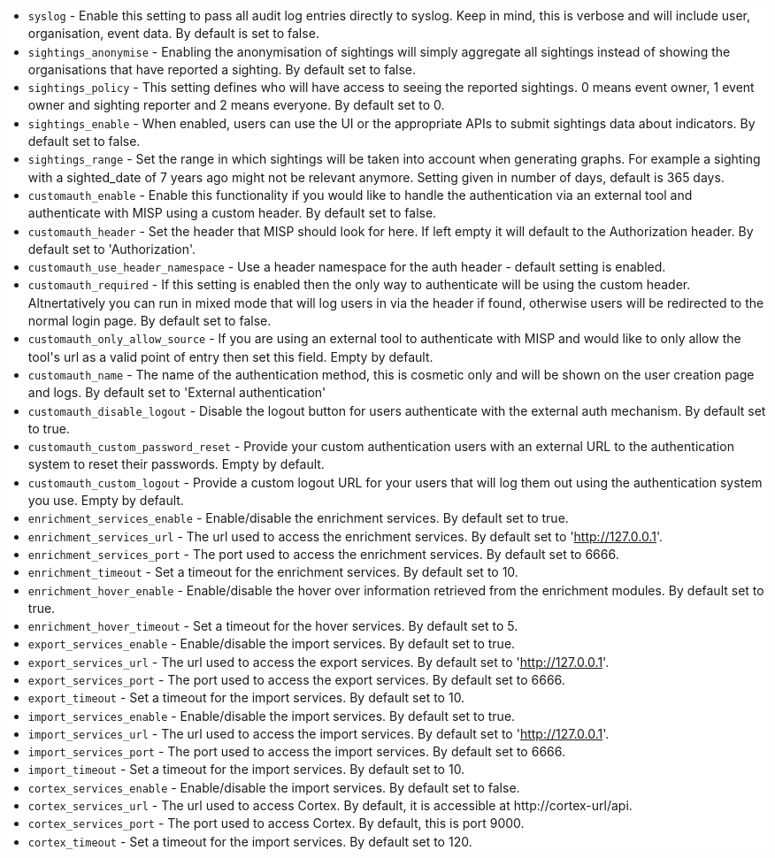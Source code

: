* `syslog` - Enable this setting to pass all audit log entries directly to syslog. Keep in mind, this is verbose and will include user, organisation, event data. By default is set to false.
* `sightings_anonymise` - Enabling the anonymisation of sightings will simply aggregate all sightings instead of showing 
the organisations that have reported a sighting. By default set to false.
* `sightings_policy` - This setting defines who will have access to seeing the reported sightings. 0 means event owner, 
1 event owner and sighting reporter and 2 means everyone. By default set to 0.
* `sightings_enable` - When enabled, users can use the UI or the appropriate APIs to submit sightings data about indicators. 
By default set to false.
* `sightings_range` - Set the range in which sightings will be taken into account when generating graphs. For example a sighting with a sighted_date of 7 
years ago might not be relevant anymore. Setting given in number of days, default is 365 days.
* `customauth_enable` - Enable this functionality if you would like to handle the authentication via an external tool and authenticate with MISP using a custom header.
By default set to false.
* `customauth_header` - Set the header that MISP should look for here. If left empty it will default to the Authorization header. By default set to 'Authorization'.
* `customauth_use_header_namespace` - Use a header namespace for the auth header - default setting is enabled.
* `customauth_required` -   If this setting is enabled then the only way to authenticate will be using the custom header. Altnertatively you can run in mixed mode 
that will log users in via the header if found, otherwise users will be redirected to the normal login page. By default set to false.
* `customauth_only_allow_source` - If you are using an external tool to authenticate with MISP and would like to only allow the tool's url as a valid point of 
entry then set this field. Empty by default.
* `customauth_name` - The name of the authentication method, this is cosmetic only and will be shown on the user creation page and logs. 
By default set to 'External authentication'
* `customauth_disable_logout` - Disable the logout button for users authenticate with the external auth mechanism.
By default set to true.
* `customauth_custom_password_reset` - Provide your custom authentication users with an external URL to the authentication system to reset their passwords. Empty by default.
* `customauth_custom_logout` - Provide a custom logout URL for your users that will log them out using the authentication system you use. Empty by default.
* `enrichment_services_enable` - Enable/disable the enrichment services. By default set to true.
* `enrichment_services_url` - The url used to access the enrichment services. By default set to 'http://127.0.0.1'.
* `enrichment_services_port` - The port used to access the enrichment services. By default set to 6666.
* `enrichment_timeout` - Set a timeout for the enrichment services. By default set to 10.
* `enrichment_hover_enable` - Enable/disable the hover over information retrieved from the enrichment modules. 
By default set to true.
* `enrichment_hover_timeout` - Set a timeout for the hover services. By default set to  5.
* `export_services_enable` - Enable/disable the import services. By default set to true.
* `export_services_url` - The url used to access the export services. By default set to 'http://127.0.0.1'.
* `export_services_port` - The port used to access the export services. By default set to 6666.
* `export_timeout` - Set a timeout for the import services. By default set to 10.
* `import_services_enable` - Enable/disable the import services. By default set to true.
* `import_services_url` - The url used to access the import services. By default set to 'http://127.0.0.1'.
* `import_services_port` - The port used to access the import services. By default set to 6666.
* `import_timeout` - Set a timeout for the import services. By default set to 10.
* `cortex_services_enable` -    Enable/disable the import services. By default set to false.
* `cortex_services_url` -   The url used to access Cortex. By default, it is accessible at http://cortex-url/api.
* `cortex_services_port` - The port used to access Cortex. By default, this is port 9000.
* `cortex_timeout` - Set a timeout for the import services. By default set to 120.
